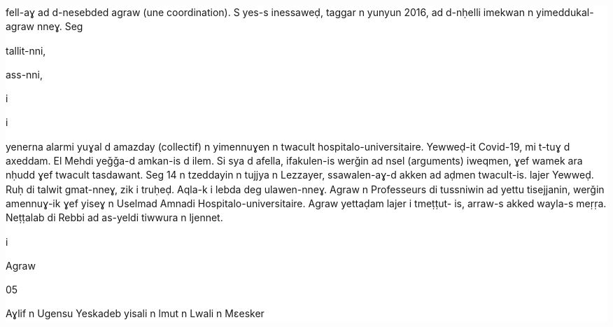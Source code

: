 fell-aɣ ad d-nesebded agraw (une 
coordination). S yes-s inessaweḍ, 
taggar  n  yunyun  2016,  ad 
d-nḥelli imekwan n yimeddukal-
agraw 
nneɣ.  Seg 

tallit-nni, 

ass-nni, 

i 

i 

yenerna alarmi yuɣal d amazday 
(collectif)  n  yimennuɣen  n 
twacult hospitalo-universitaire.
Yewweḍ-it  Covid-19,  mi  t-tuɣ 
d  axeddam.  El  Mehdi  yeǧǧa-d 
amkan-is d ilem. Si sya d afella, 
ifakulen-is 
werǧin  ad  nsel 
(arguments) 
iweqmen,  ɣef 
wamek  ara  nḥudd  ɣef  twacult 
tasdawant.
Seg  14  n  tzeddayin  n  tujjya  n 
Lezzayer,  ssawalen-aɣ-d  akken 
ad  aḍmen 
twacult-is. 
lajer 
Yewweḍ.
Ruḥ  di  talwit  gmat-nneɣ,  zik  i 
truḥeḍ.
Aqla-k i lebda deg ulawen-nneɣ.
Agraw n Professeurs di tussniwin 
ad  yettu 
tisejjanin,  werǧin 
amennuɣ-ik ɣef yiseɣ n Uselmad 
Amnadi Hospitalo-universitaire.
Agraw  yettaḍam lajer i tmeṭṭut-
is, arraw-s akked wayla-s meṛṛa. 
Neṭṭalab  di  Rebbi  ad  as-yeldi 
tiwwura n ljennet.

i 

Agraw

05

Aɣlif n Ugensu
Yeskadeb yisali n
lmut n Lwali n Mɛesker

